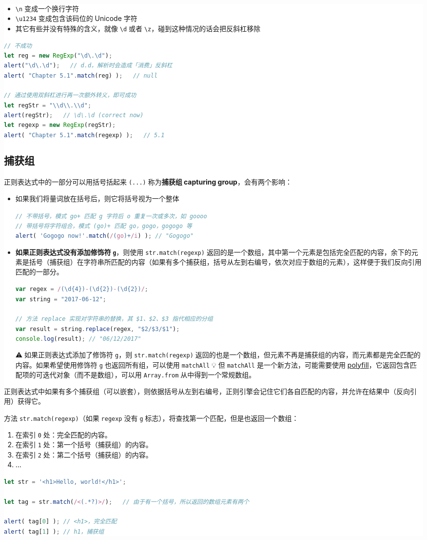 - `\n` 变成一个换行字符
- `\u1234` 变成包含该码位的 Unicode 字符
- 其它有些并没有特殊的含义，就像 `\d` 或者 `\z`，碰到这种情况的话会把反斜杠移除

```js
// 不成功
let reg = new RegExp("\d\.\d");
alert("\d\.\d");   // d.d，解析时会造成「消费」反斜杠
alert( "Chapter 5.1".match(reg) );   // null

// 通过使用双斜杠进行再一次额外转义，即可成功
let regStr = "\\d\\.\\d";
alert(regStr);   // \d\.\d (correct now)
let regexp = new RegExp(regStr);
alert( "Chapter 5.1".match(regexp) );   // 5.1
```

## 捕获组
正则表达式中的一部分可以用括号括起来 `(...)` 称为**捕获组 capturing group**，会有两个影响：

* 如果我们将量词放在括号后，则它将括号视为一个整体

    ```js
    // 不带括号，模式 go+ 匹配 g 字符后 o 重复一次或多次，如 goooo
    // 带括号将字符组合，模式 (go)+ 匹配 go，gogo，gogogo 等
    alert( 'Gogogo now!'.match(/(go)+/i) ); // "Gogogo"
    ```
* **如果正则表达式没有添加修饰符 `g`**，则使用 `str.match(regexp)` 返回的是一个数组，其中第一个元素是包括完全匹配的内容，余下的元素是括号（捕获组）在字符串所匹配的内容（如果有多个捕获组，括号从左到右编号，依次对应于数组的元素），这样便于我们反向引用匹配的一部分。

    ```js
    var regex = /(\d{4})-(\d{2})-(\d{2})/;
    var string = "2017-06-12";

    // 方法 replace 实现对字符串的替换，其 $1、$2、$3 指代相应的分组
    var result = string.replace(regex, "$2/$3/$1");
    console.log(result); // "06/12/2017"
    ```

    :warning: 如果正则表达式添加了修饰符 `g`，则 `str.match(regexp)` 返回的也是一个数组，但元素不再是捕获组的内容，而元素都是完全匹配的内容。如果希望使用修饰符 `g` 也返回所有组，可以使用 `matchAll` :bulb: 但 `matchAll` 是一个新方法，可能需要使用 [polyfill](https://github.com/ljharb/String.prototype.matchAll)，它返回包含匹配项的可迭代对象（而不是数组），可以用 `Array.from` 从中得到一个常规数组。

正则表达式中如果有多个捕获组（可以嵌套），则依据括号从左到右编号，正则引擎会记住它们各自匹配的内容，并允许在结果中（反向引用）获得它。

方法 `str.match(regexp)`（如果 `regexp` 没有 `g` 标志），将查找第一个匹配，但是也返回一个数组：

1. 在索引 `0` 处：完全匹配的内容。
2. 在索引 `1` 处：第一个括号（捕获组）的内容。
3. 在索引 `2` 处：第二个括号（捕获组）的内容。
4. …

```js
let str = '<h1>Hello, world!</h1>';

let tag = str.match(/<(.*?)>/);   // 由于有一个括号，所以返回的数组元素有两个

alert( tag[0] ); // <h1>，完全匹配
alert( tag[1] ); // h1，捕获组
```

